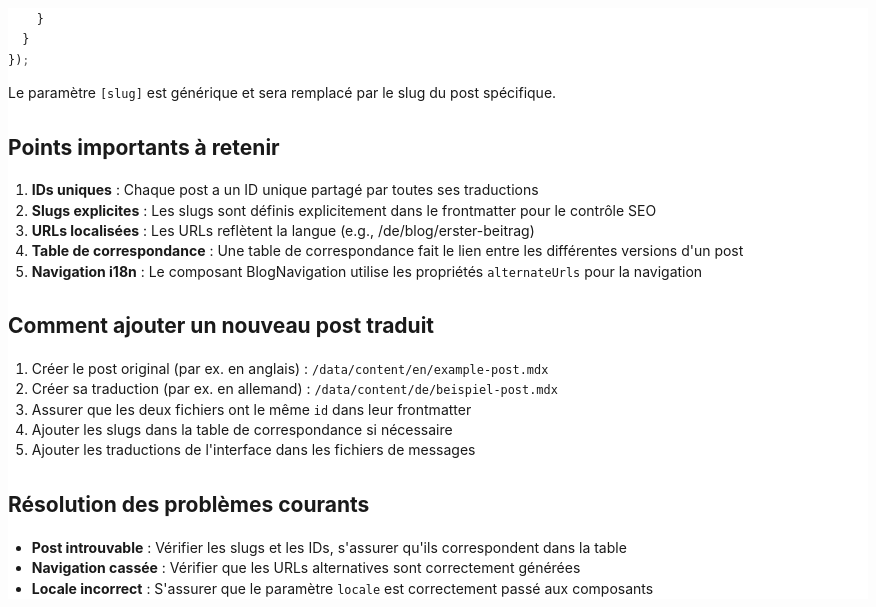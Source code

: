 ```typescript
    }
  }
});
```

Le paramètre `[slug]` est générique et sera remplacé par le slug du post spécifique.

## Points importants à retenir

1. **IDs uniques** : Chaque post a un ID unique partagé par toutes ses traductions
2. **Slugs explicites** : Les slugs sont définis explicitement dans le frontmatter pour le contrôle SEO
3. **URLs localisées** : Les URLs reflètent la langue (e.g., /de/blog/erster-beitrag)
4. **Table de correspondance** : Une table de correspondance fait le lien entre les différentes versions d'un post
5. **Navigation i18n** : Le composant BlogNavigation utilise les propriétés `alternateUrls` pour la navigation

## Comment ajouter un nouveau post traduit

1. Créer le post original (par ex. en anglais) : `/data/content/en/example-post.mdx`
2. Créer sa traduction (par ex. en allemand) : `/data/content/de/beispiel-post.mdx`
3. Assurer que les deux fichiers ont le même `id` dans leur frontmatter
4. Ajouter les slugs dans la table de correspondance si nécessaire
5. Ajouter les traductions de l'interface dans les fichiers de messages

## Résolution des problèmes courants

- **Post introuvable** : Vérifier les slugs et les IDs, s'assurer qu'ils correspondent dans la table
- **Navigation cassée** : Vérifier que les URLs alternatives sont correctement générées
- **Locale incorrect** : S'assurer que le paramètre `locale` est correctement passé aux composants

